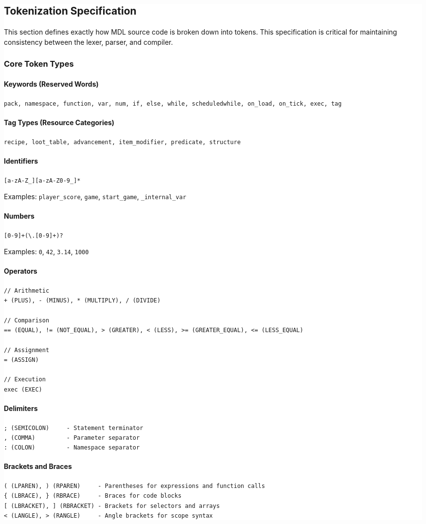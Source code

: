 ## Tokenization Specification

This section defines exactly how MDL source code is broken down into tokens. This specification is critical for maintaining consistency between the lexer, parser, and compiler.

### Core Token Types

#### **Keywords** (Reserved Words)
```
pack, namespace, function, var, num, if, else, while, scheduledwhile, on_load, on_tick, exec, tag
```

#### **Tag Types** (Resource Categories)
```
recipe, loot_table, advancement, item_modifier, predicate, structure
```

#### **Identifiers**
```
[a-zA-Z_][a-zA-Z0-9_]*
```
Examples: `player_score`, `game`, `start_game`, `_internal_var`

#### **Numbers**
```
[0-9]+(\.[0-9]+)?
```
Examples: `0`, `42`, `3.14`, `1000`

#### **Operators**
```
// Arithmetic
+ (PLUS), - (MINUS), * (MULTIPLY), / (DIVIDE)

// Comparison
== (EQUAL), != (NOT_EQUAL), > (GREATER), < (LESS), >= (GREATER_EQUAL), <= (LESS_EQUAL)

// Assignment
= (ASSIGN)

// Execution
exec (EXEC)
```

#### **Delimiters**
```
; (SEMICOLON)     - Statement terminator
, (COMMA)         - Parameter separator
: (COLON)         - Namespace separator
```

#### **Brackets and Braces**
```
( (LPAREN), ) (RPAREN)     - Parentheses for expressions and function calls
{ (LBRACE), } (RBRACE)     - Braces for code blocks
[ (LBRACKET), ] (RBRACKET) - Brackets for selectors and arrays
< (LANGLE), > (RANGLE)     - Angle brackets for scope syntax
```
